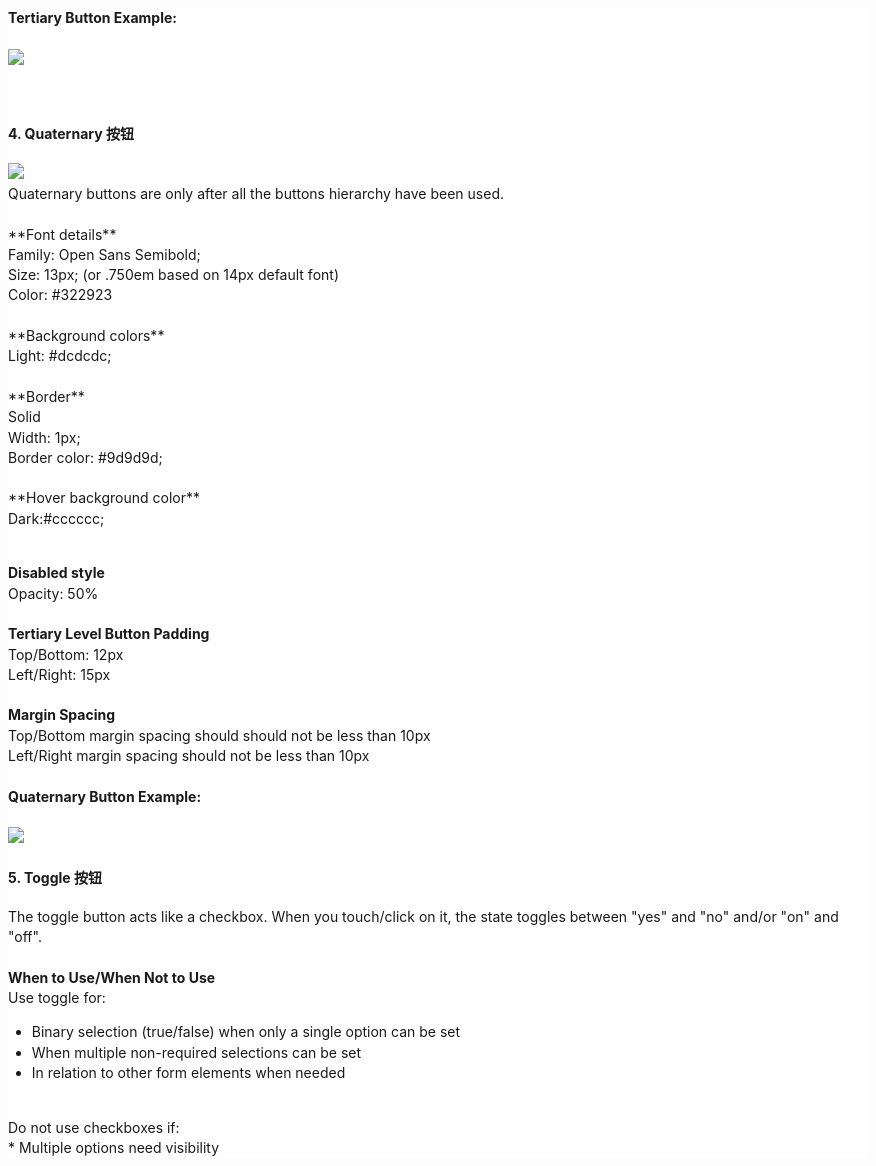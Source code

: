 **Tertiary Button Example:**<br><br>
<img src="img/TertiaryExample.png">

<br>

####  4. Quaternary 按钮

<img src="img/Button_grid02_quaternary.png">

<br>
Quaternary buttons are only after all the buttons hierarchy have been used.<br>
<br>
**Font details**<br>
Family: Open Sans Semibold;<br>
Size: 13px; (or .750em based on 14px default font)<br>
Color: #322923<br>
<br>
**Background colors**<br>
Light: #dcdcdc;<br>
<br>
**Border**<br>
Solid<br>
Width: 1px;<br>
Border color: #9d9d9d;<br>
<br>
**Hover background color**<br>
Dark:#cccccc;<br>
<br>

**Disabled style**<br>
Opacity: 50%<br>
<br>
**Tertiary Level Button Padding**<br>
Top/Bottom: 12px<br>
Left/Right: 15px<br>
<br>
**Margin Spacing**<br>
Top/Bottom margin spacing should should not be less than 10px<br>
Left/Right margin spacing should not be less than 10px<br>
<br>
**Quaternary Button Example:**<br><br>
<img src="img/TableButtonExample.png">

####  5. Toggle 按钮
The toggle button acts like a checkbox. When you touch/click on it, the state toggles between "yes" and "no" and/or "on" and "off".<br>
<br>
**When to Use/When Not to Use**<br>
Use toggle for:<br>
* Binary selection (true/false) when only a single option can be set<br>
* When multiple non-required selections can be set<br>
* In relation to other form elements when needed<br>
<br>
Do not use checkboxes if:<br>
* Multiple options need visibility<br>
